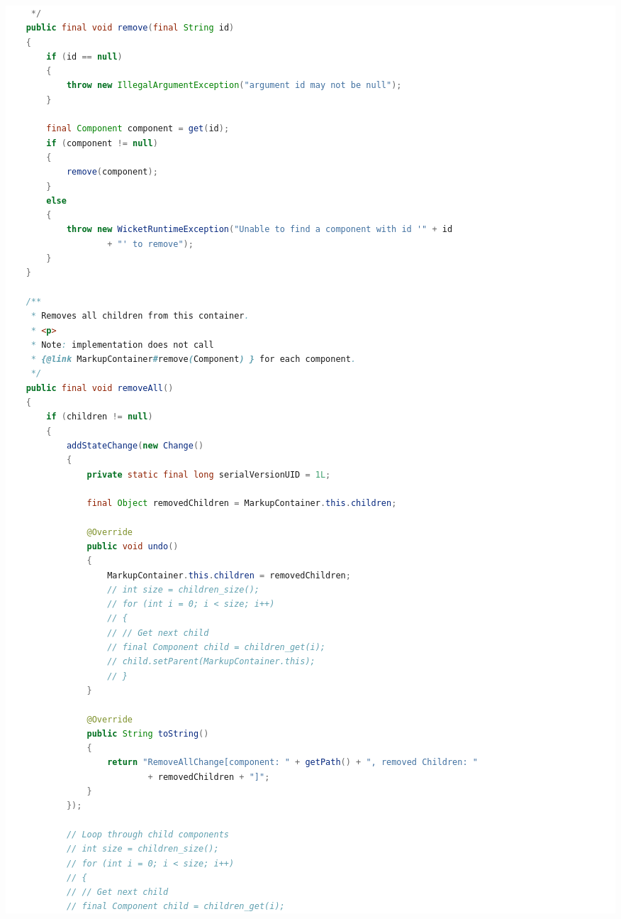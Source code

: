 ```java
	 */
	public final void remove(final String id)
	{
		if (id == null)
		{
			throw new IllegalArgumentException("argument id may not be null");
		}

		final Component component = get(id);
		if (component != null)
		{
			remove(component);
		}
		else
		{
			throw new WicketRuntimeException("Unable to find a component with id '" + id
					+ "' to remove");
		}
	}

	/**
	 * Removes all children from this container.
	 * <p>
	 * Note: implementation does not call
	 * {@link MarkupContainer#remove(Component) } for each component.
	 */
	public final void removeAll()
	{
		if (children != null)
		{
			addStateChange(new Change()
			{
				private static final long serialVersionUID = 1L;

				final Object removedChildren = MarkupContainer.this.children;

				@Override
				public void undo()
				{
					MarkupContainer.this.children = removedChildren;
					// int size = children_size();
					// for (int i = 0; i < size; i++)
					// {
					// // Get next child
					// final Component child = children_get(i);
					// child.setParent(MarkupContainer.this);
					// }
				}

				@Override
				public String toString()
				{
					return "RemoveAllChange[component: " + getPath() + ", removed Children: "
							+ removedChildren + "]";
				}
			});

			// Loop through child components
			// int size = children_size();
			// for (int i = 0; i < size; i++)
			// {
			// // Get next child
			// final Component child = children_get(i);
```